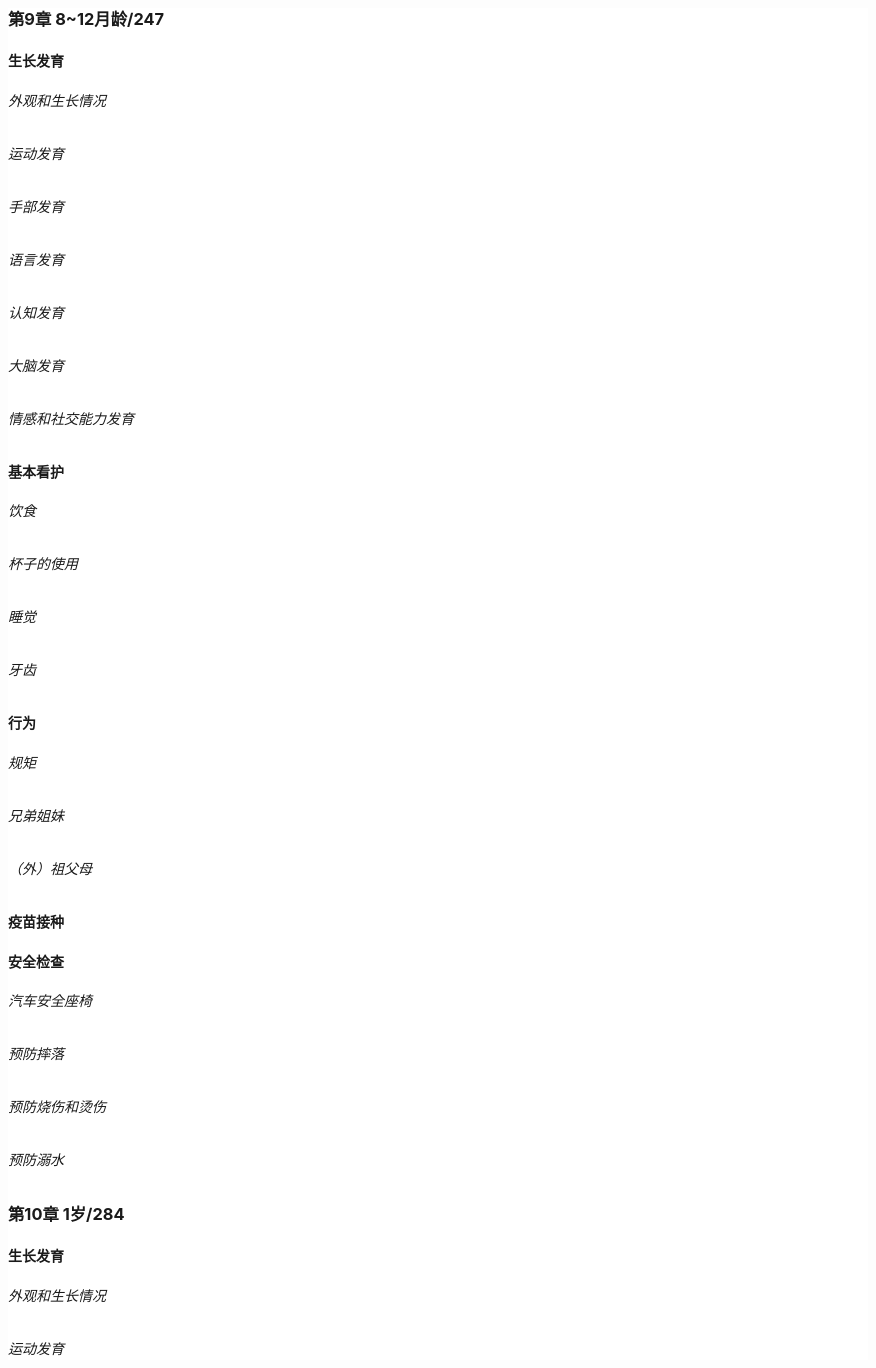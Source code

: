 ### 第9章 8~12月龄/247  

#### 生长发育  

###### 外观和生长情况

###### 运动发育

###### 手部发育

###### 语言发育

###### 认知发育

###### 大脑发育

###### 情感和社交能力发育

#### 基本看护  

###### 饮食

###### 杯子的使用

###### 睡觉

###### 牙齿

#### 行为  

###### 规矩

###### 兄弟姐妹

###### （外）祖父母

#### 疫苗接种  

#### 安全检查  

###### 汽车安全座椅

###### 预防摔落

###### 预防烧伤和烫伤

###### 预防溺水

### 第10章 1岁/284  

#### 生长发育

###### 外观和生长情况

###### 运动发育
